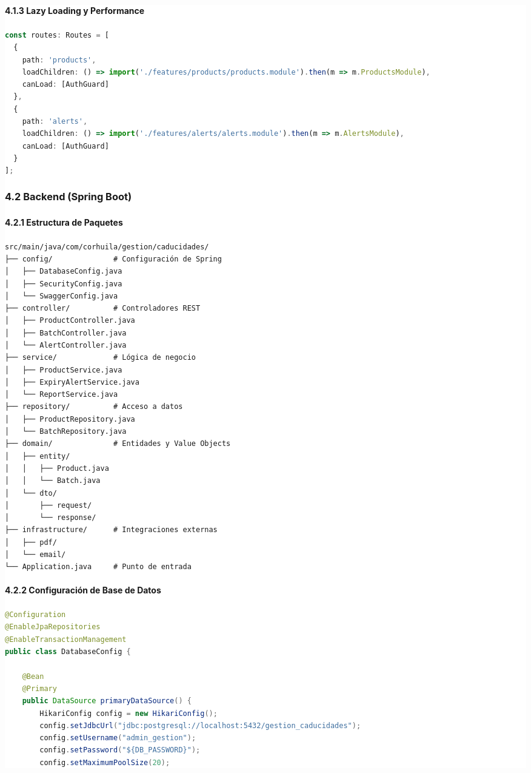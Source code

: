 #### 4.1.3 Lazy Loading y Performance
```typescript
const routes: Routes = [
  {
    path: 'products',
    loadChildren: () => import('./features/products/products.module').then(m => m.ProductsModule),
    canLoad: [AuthGuard]
  },
  {
    path: 'alerts',
    loadChildren: () => import('./features/alerts/alerts.module').then(m => m.AlertsModule),
    canLoad: [AuthGuard]
  }
];
```

### 4.2 Backend (Spring Boot)

#### 4.2.1 Estructura de Paquetes
```
src/main/java/com/corhuila/gestion/caducidades/
├── config/              # Configuración de Spring
│   ├── DatabaseConfig.java
│   ├── SecurityConfig.java
│   └── SwaggerConfig.java
├── controller/          # Controladores REST
│   ├── ProductController.java
│   ├── BatchController.java
│   └── AlertController.java
├── service/             # Lógica de negocio
│   ├── ProductService.java
│   ├── ExpiryAlertService.java
│   └── ReportService.java
├── repository/          # Acceso a datos
│   ├── ProductRepository.java
│   └── BatchRepository.java
├── domain/              # Entidades y Value Objects
│   ├── entity/
│   │   ├── Product.java
│   │   └── Batch.java
│   └── dto/
│       ├── request/
│       └── response/
├── infrastructure/      # Integraciones externas
│   ├── pdf/
│   └── email/
└── Application.java     # Punto de entrada
```

#### 4.2.2 Configuración de Base de Datos
```java
@Configuration
@EnableJpaRepositories
@EnableTransactionManagement
public class DatabaseConfig {
    
    @Bean
    @Primary
    public DataSource primaryDataSource() {
        HikariConfig config = new HikariConfig();
        config.setJdbcUrl("jdbc:postgresql://localhost:5432/gestion_caducidades");
        config.setUsername("admin_gestion");
        config.setPassword("${DB_PASSWORD}");
        config.setMaximumPoolSize(20);
```